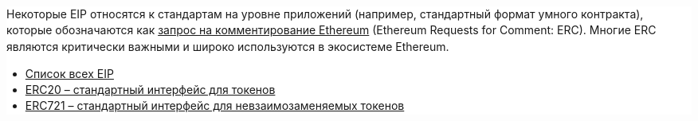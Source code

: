 Некоторые EIP относятся к стандартам на уровне приложений (например, стандартный формат умного контракта), которые обозначаются как [запрос на комментирование Ethereum](https://eips.ethereum.org/erc) (Ethereum Requests for Comment: ERC). Многие ERC являются критически важными и широко используются в экосистеме Ethereum.

- [Список всех EIP](https://eips.ethereum.org/erc)
- [ERC20 – стандартный интерфейс для токенов](https://eips.ethereum.org/EIPS/eip-20)
- [ERC721 – стандартный интерфейс для невзаимозаменяемых токенов](https://eips.ethereum.org/EIPS/eip-721)
